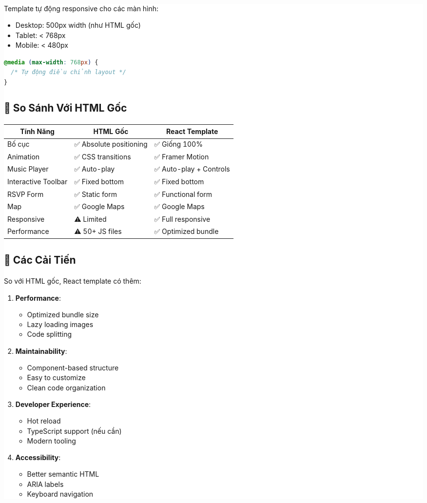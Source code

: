 Template tự động responsive cho các màn hình:

- Desktop: 500px width (như HTML gốc)
- Tablet: < 768px
- Mobile: < 480px

```css
@media (max-width: 768px) {
  /* Tự động điều chỉnh layout */
}
```

## 🎯 So Sánh Với HTML Gốc

| Tính Năng           | HTML Gốc                | React Template          |
| ------------------- | ----------------------- | ----------------------- |
| Bố cục              | ✅ Absolute positioning | ✅ Giống 100%           |
| Animation           | ✅ CSS transitions      | ✅ Framer Motion        |
| Music Player        | ✅ Auto-play            | ✅ Auto-play + Controls |
| Interactive Toolbar | ✅ Fixed bottom         | ✅ Fixed bottom         |
| RSVP Form           | ✅ Static form          | ✅ Functional form      |
| Map                 | ✅ Google Maps          | ✅ Google Maps          |
| Responsive          | ⚠️ Limited              | ✅ Full responsive      |
| Performance         | ⚠️ 50+ JS files         | ✅ Optimized bundle     |

## 🔧 Các Cải Tiến

So với HTML gốc, React template có thêm:

1. **Performance**:

   - Optimized bundle size
   - Lazy loading images
   - Code splitting

2. **Maintainability**:

   - Component-based structure
   - Easy to customize
   - Clean code organization

3. **Developer Experience**:

   - Hot reload
   - TypeScript support (nếu cần)
   - Modern tooling

4. **Accessibility**:
   - Better semantic HTML
   - ARIA labels
   - Keyboard navigation
